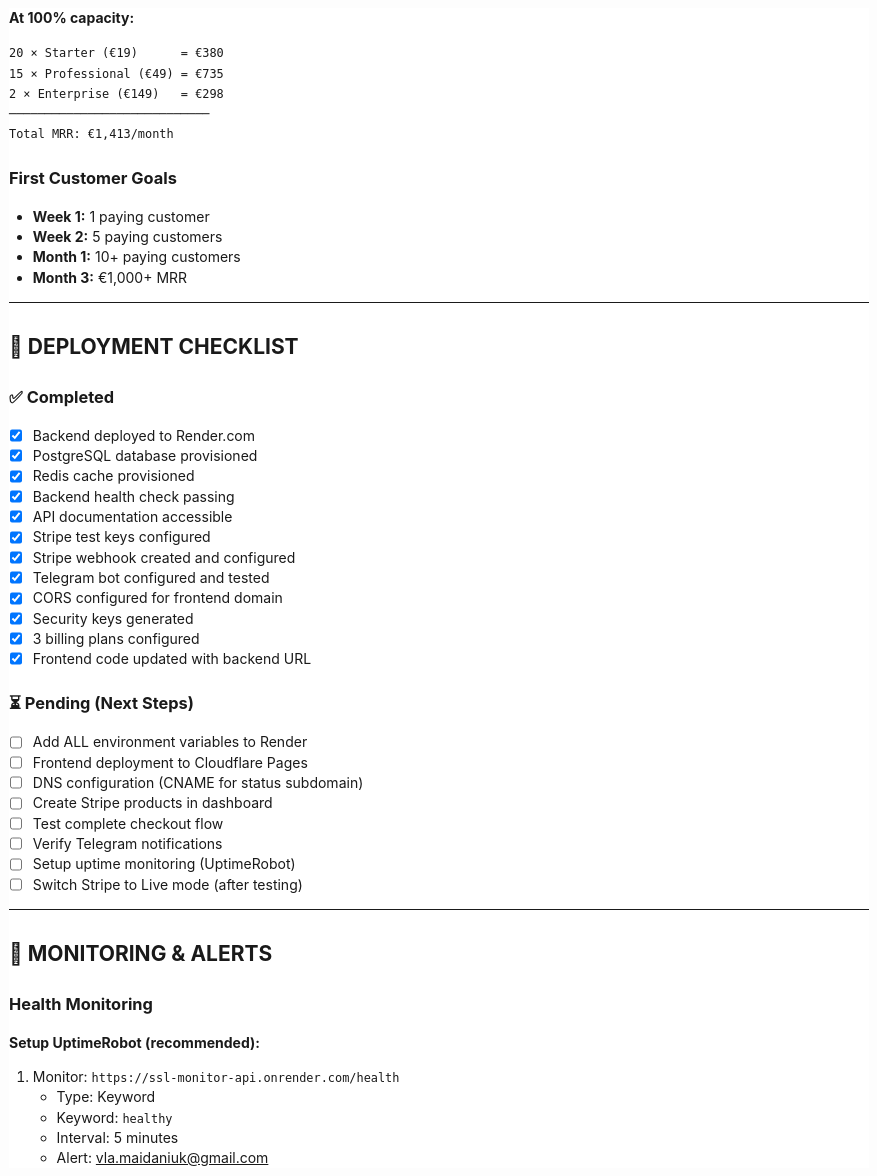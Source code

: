**At 100% capacity:**
```
20 × Starter (€19)      = €380
15 × Professional (€49) = €735
2 × Enterprise (€149)   = €298
────────────────────────────
Total MRR: €1,413/month
```

### First Customer Goals
- **Week 1:** 1 paying customer
- **Week 2:** 5 paying customers
- **Month 1:** 10+ paying customers
- **Month 3:** €1,000+ MRR

---

## 🚀 DEPLOYMENT CHECKLIST

### ✅ Completed
- [x] Backend deployed to Render.com
- [x] PostgreSQL database provisioned
- [x] Redis cache provisioned
- [x] Backend health check passing
- [x] API documentation accessible
- [x] Stripe test keys configured
- [x] Stripe webhook created and configured
- [x] Telegram bot configured and tested
- [x] CORS configured for frontend domain
- [x] Security keys generated
- [x] 3 billing plans configured
- [x] Frontend code updated with backend URL

### ⏳ Pending (Next Steps)
- [ ] Add ALL environment variables to Render
- [ ] Frontend deployment to Cloudflare Pages
- [ ] DNS configuration (CNAME for status subdomain)
- [ ] Create Stripe products in dashboard
- [ ] Test complete checkout flow
- [ ] Verify Telegram notifications
- [ ] Setup uptime monitoring (UptimeRobot)
- [ ] Switch Stripe to Live mode (after testing)

---

## 📱 MONITORING & ALERTS

### Health Monitoring
**Setup UptimeRobot (recommended):**
1. Monitor: `https://ssl-monitor-api.onrender.com/health`
   - Type: Keyword
   - Keyword: `healthy`
   - Interval: 5 minutes
   - Alert: vla.maidaniuk@gmail.com
